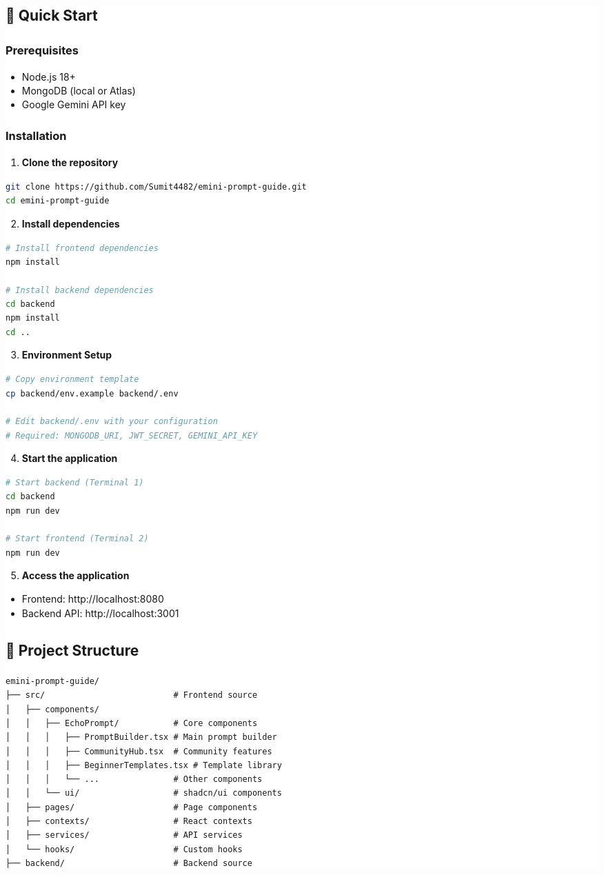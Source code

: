 ## 🚀 **Quick Start**

### **Prerequisites**
- Node.js 18+ 
- MongoDB (local or Atlas)
- Google Gemini API key

### **Installation**

1. **Clone the repository**
```bash
git clone https://github.com/Sumit4482/emini-prompt-guide.git
cd emini-prompt-guide
```

2. **Install dependencies**
```bash
# Install frontend dependencies
npm install

# Install backend dependencies
cd backend
npm install
cd ..
```

3. **Environment Setup**
```bash
# Copy environment template
cp backend/env.example backend/.env

# Edit backend/.env with your configuration
# Required: MONGODB_URI, JWT_SECRET, GEMINI_API_KEY
```

4. **Start the application**
```bash
# Start backend (Terminal 1)
cd backend
npm run dev

# Start frontend (Terminal 2)
npm run dev
```

5. **Access the application**
- Frontend: http://localhost:8080
- Backend API: http://localhost:3001

## 📁 **Project Structure**

```
emini-prompt-guide/
├── src/                          # Frontend source
│   ├── components/
│   │   ├── EchoPrompt/           # Core components
│   │   │   ├── PromptBuilder.tsx # Main prompt builder
│   │   │   ├── CommunityHub.tsx  # Community features
│   │   │   ├── BeginnerTemplates.tsx # Template library
│   │   │   └── ...               # Other components
│   │   └── ui/                   # shadcn/ui components
│   ├── pages/                    # Page components
│   ├── contexts/                 # React contexts
│   ├── services/                 # API services
│   └── hooks/                    # Custom hooks
├── backend/                      # Backend source
```